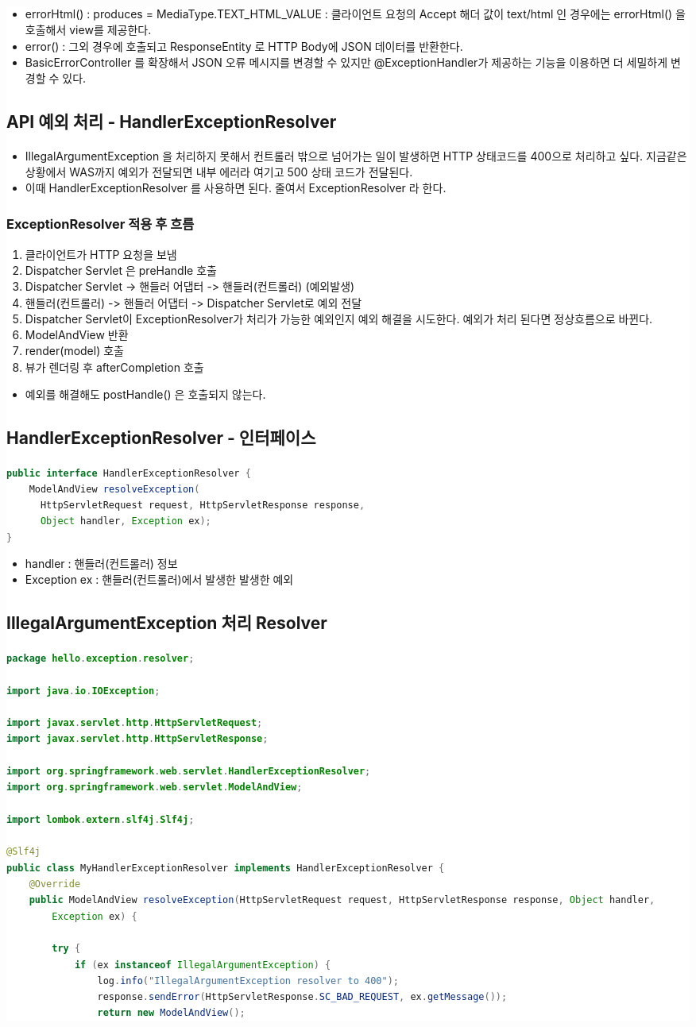 - errorHtml() : produces = MediaType.TEXT_HTML_VALUE : 클라이언트 요청의 Accept 해더 값이 text/html 인 경우에는 errorHtml() 을 호출해서 view를 제공한다.
- error() : 그외 경우에 호출되고 ResponseEntity 로 HTTP Body에 JSON 데이터를 반환한다.
- BasicErrorController 를 확장해서 JSON 오류 메시지를 변경할 수 있지만 @ExceptionHandler가 제공하는 기능을 이용하면 더 세밀하게 변경할 수 있다.


## API 예외 처리 - HandlerExceptionResolver
- IllegalArgumentException 을 처리하지 못해서 컨트롤러 밖으로 넘어가는 일이 발생하면 HTTP 상태코드를 400으로 처리하고 싶다. 지금같은 상황에서 WAS까지 예외가 전달되면 내부 에러라 여기고 500 상태 코드가 전달된다.
- 이때 HandlerExceptionResolver 를 사용하면 된다. 줄여서 ExceptionResolver 라 한다.

### ExceptionResolver 적용 후 흐름
1. 클라이언트가 HTTP 요청을 보냄
2. Dispatcher Servlet 은 preHandle 호출
3. Dispatcher Servlet -> 핸들러 어댑터 -> 핸들러(컨트롤러) (예외발생)
4. 핸들러(컨트롤러) -> 핸들러 어댑터 -> Dispatcher Servlet로 예외 전달
5. Dispatcher Servlet이 ExceptionResolver가 처리가 가능한 예외인지 예외 해결을 시도한다. 예외가 처리 된다면 정상흐름으로 바뀐다.
6. ModelAndView 반환
7. render(model) 호출 
8. 뷰가 렌더링 후 afterCompletion 호출

- 예외를 해결해도 postHandle() 은 호출되지 않는다.

## HandlerExceptionResolver - 인터페이스

```java
public interface HandlerExceptionResolver {
    ModelAndView resolveException(
      HttpServletRequest request, HttpServletResponse response,
      Object handler, Exception ex);
}
```

- handler : 핸들러(컨트롤러) 정보
- Exception ex : 핸들러(컨트롤러)에서 발생한 발생한 예외

## IllegalArgumentException 처리 Resolver

```java
package hello.exception.resolver;

import java.io.IOException;

import javax.servlet.http.HttpServletRequest;
import javax.servlet.http.HttpServletResponse;

import org.springframework.web.servlet.HandlerExceptionResolver;
import org.springframework.web.servlet.ModelAndView;

import lombok.extern.slf4j.Slf4j;

@Slf4j
public class MyHandlerExceptionResolver implements HandlerExceptionResolver {
	@Override
	public ModelAndView resolveException(HttpServletRequest request, HttpServletResponse response, Object handler,
		Exception ex) {

		try {
			if (ex instanceof IllegalArgumentException) {
				log.info("IllegalArgumentException resolver to 400");
				response.sendError(HttpServletResponse.SC_BAD_REQUEST, ex.getMessage());
				return new ModelAndView();
```